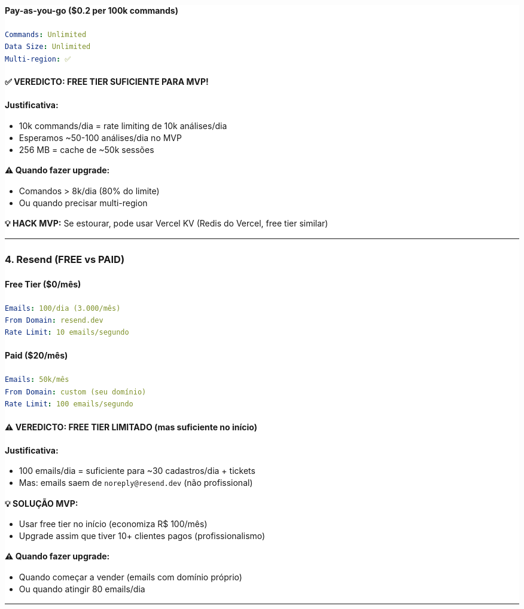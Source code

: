 #### **Pay-as-you-go ($0.2 per 100k commands)**
```yaml
Commands: Unlimited
Data Size: Unlimited
Multi-region: ✅
```

#### **✅ VEREDICTO: FREE TIER SUFICIENTE PARA MVP!**

**Justificativa:**
- 10k commands/dia = rate limiting de 10k análises/dia
- Esperamos ~50-100 análises/dia no MVP
- 256 MB = cache de ~50k sessões

**⚠️ Quando fazer upgrade:**
- Comandos > 8k/dia (80% do limite)
- Ou quando precisar multi-region

**💡 HACK MVP:** Se estourar, pode usar Vercel KV (Redis do Vercel, free tier similar)

---

### **4. Resend (FREE vs PAID)**

#### **Free Tier ($0/mês)**
```yaml
Emails: 100/dia (3.000/mês)
From Domain: resend.dev
Rate Limit: 10 emails/segundo
```

#### **Paid ($20/mês)**
```yaml
Emails: 50k/mês
From Domain: custom (seu domínio)
Rate Limit: 100 emails/segundo
```

#### **⚠️ VEREDICTO: FREE TIER LIMITADO (mas suficiente no início)**

**Justificativa:**
- 100 emails/dia = suficiente para ~30 cadastros/dia + tickets
- Mas: emails saem de `noreply@resend.dev` (não profissional)

**💡 SOLUÇÃO MVP:**
- Usar free tier no início (economiza R$ 100/mês)
- Upgrade assim que tiver 10+ clientes pagos (profissionalismo)

**⚠️ Quando fazer upgrade:**
- Quando começar a vender (emails com domínio próprio)
- Ou quando atingir 80 emails/dia

---
